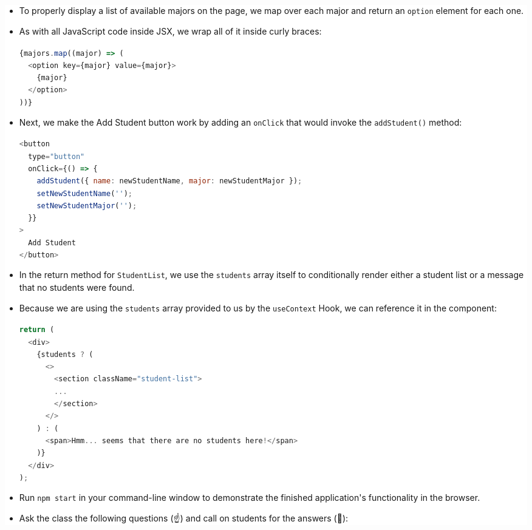   * To properly display a list of available majors on the page, we map over each major and return an `option` element for each one.

  * As with all JavaScript code inside JSX, we wrap all of it inside curly braces:

    ```js
    {majors.map((major) => (
      <option key={major} value={major}>
        {major}
      </option>
    ))}
    ```

  * Next, we make the Add Student button work by adding an `onClick` that would invoke the `addStudent()` method:

    ```js
    <button
      type="button"
      onClick={() => {
        addStudent({ name: newStudentName, major: newStudentMajor });
        setNewStudentName('');
        setNewStudentMajor('');
      }}
    >
      Add Student
    </button>
    ```

  * In the return method for `StudentList`, we use the `students` array itself to conditionally render either a student list or a message that no students were found.

  * Because we are using the `students` array provided to us by the `useContext` Hook, we can reference it in the component:

    ```js
    return (
      <div>
        {students ? (
          <>
            <section className="student-list">
            ...
            </section>
          </>
        ) : (
          <span>Hmm... seems that there are no students here!</span>
        )}
      </div>
    );
    ```

* Run `npm start` in your command-line window to demonstrate the finished application's functionality in the browser.

* Ask the class the following questions (☝️) and call on students for the answers (🙋):
